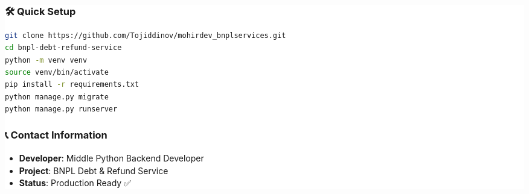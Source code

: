 ### 🛠️ **Quick Setup**
```bash
git clone https://github.com/Tojiddinov/mohirdev_bnplservices.git
cd bnpl-debt-refund-service
python -m venv venv
source venv/bin/activate
pip install -r requirements.txt
python manage.py migrate
python manage.py runserver
```

### 📞 **Contact Information**
- **Developer**: Middle Python Backend Developer
- **Project**: BNPL Debt & Refund Service
- **Status**: Production Ready ✅
